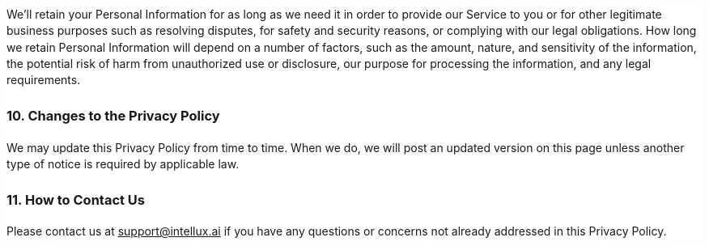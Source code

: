 We’ll retain your Personal Information for as long as we need it in order to provide our Service to you or for other legitimate business purposes such as resolving disputes, for safety and security reasons, or complying with our legal obligations. How long we retain Personal Information will depend on a number of factors, such as the amount, nature, and sensitivity of the information, the potential risk of harm from unauthorized use or disclosure, our purpose for processing the information, and any legal requirements.

### 10. Changes to the Privacy Policy

We may update this Privacy Policy from time to time. When we do, we will post an updated version on this page unless another type of notice is required by applicable law.

### 11. How to Contact Us

Please contact us at [support@intellux.ai](mailto:support@intellux.ai) if you have any questions or concerns not already addressed in this Privacy Policy.
